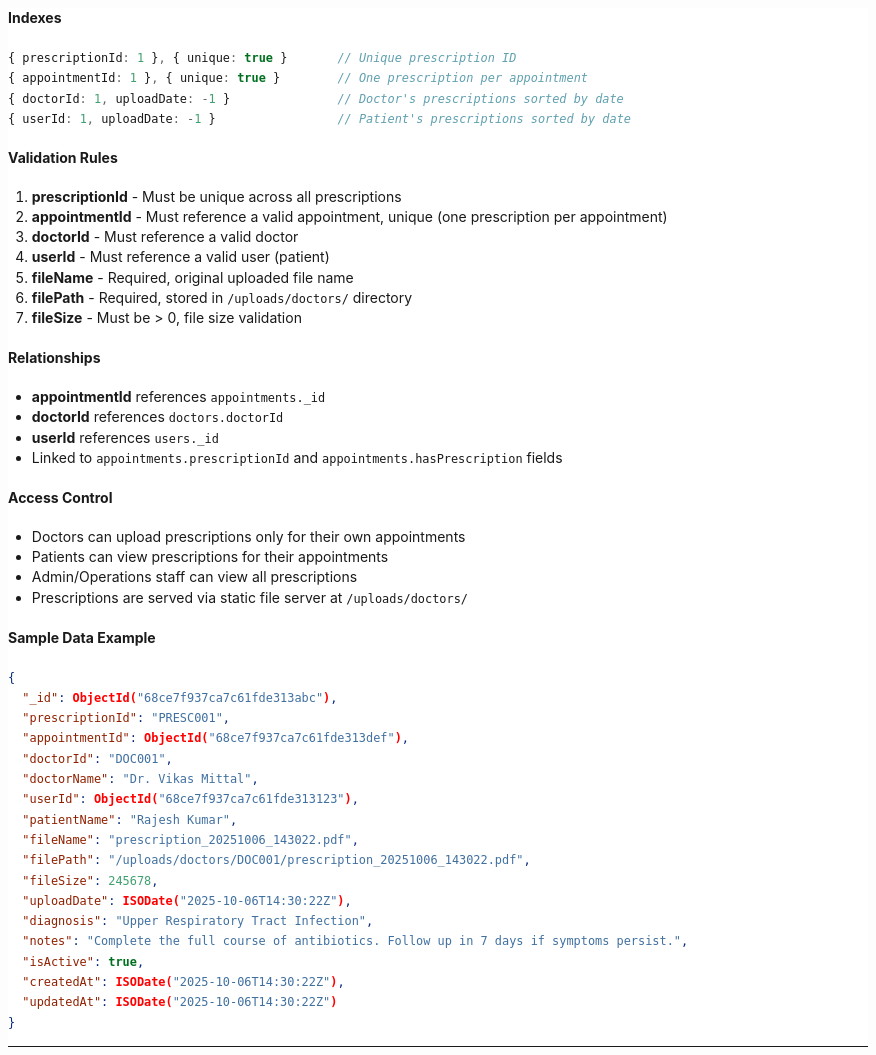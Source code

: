 #### Indexes

```typescript
{ prescriptionId: 1 }, { unique: true }       // Unique prescription ID
{ appointmentId: 1 }, { unique: true }        // One prescription per appointment
{ doctorId: 1, uploadDate: -1 }               // Doctor's prescriptions sorted by date
{ userId: 1, uploadDate: -1 }                 // Patient's prescriptions sorted by date
```

#### Validation Rules

1. **prescriptionId** - Must be unique across all prescriptions
2. **appointmentId** - Must reference a valid appointment, unique (one prescription per appointment)
3. **doctorId** - Must reference a valid doctor
4. **userId** - Must reference a valid user (patient)
5. **fileName** - Required, original uploaded file name
6. **filePath** - Required, stored in `/uploads/doctors/` directory
7. **fileSize** - Must be > 0, file size validation

#### Relationships

- **appointmentId** references `appointments._id`
- **doctorId** references `doctors.doctorId`
- **userId** references `users._id`
- Linked to `appointments.prescriptionId` and `appointments.hasPrescription` fields

#### Access Control

- Doctors can upload prescriptions only for their own appointments
- Patients can view prescriptions for their appointments
- Admin/Operations staff can view all prescriptions
- Prescriptions are served via static file server at `/uploads/doctors/`

#### Sample Data Example

```json
{
  "_id": ObjectId("68ce7f937ca7c61fde313abc"),
  "prescriptionId": "PRESC001",
  "appointmentId": ObjectId("68ce7f937ca7c61fde313def"),
  "doctorId": "DOC001",
  "doctorName": "Dr. Vikas Mittal",
  "userId": ObjectId("68ce7f937ca7c61fde313123"),
  "patientName": "Rajesh Kumar",
  "fileName": "prescription_20251006_143022.pdf",
  "filePath": "/uploads/doctors/DOC001/prescription_20251006_143022.pdf",
  "fileSize": 245678,
  "uploadDate": ISODate("2025-10-06T14:30:22Z"),
  "diagnosis": "Upper Respiratory Tract Infection",
  "notes": "Complete the full course of antibiotics. Follow up in 7 days if symptoms persist.",
  "isActive": true,
  "createdAt": ISODate("2025-10-06T14:30:22Z"),
  "updatedAt": ISODate("2025-10-06T14:30:22Z")
}
```

---
